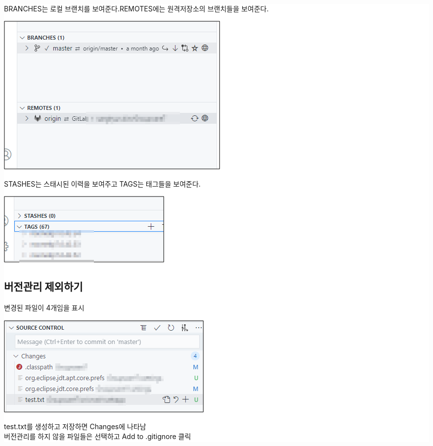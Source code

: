 BRANCHES는 로컬 브랜치를 보여준다.REMOTES에는 원격저장소의 브랜치들을 보여준다.

![](.gitbook/assets/vscode/image-119.png)

STASHES는 스태시된 이력을 보여주고 TAGS는 태그들을 보여준다.

![](.gitbook/assets/vscode/image-43.png)

## 버전관리 제외하기

변경된 파일이 4개임을 표시

![](.gitbook/assets/vscode/image-55.png)

test.txt를 생성하고 저장하면 Changes에 나타남\
버전관리를 하지 않을 파일들은 선택하고 Add to .gitignore 클릭
